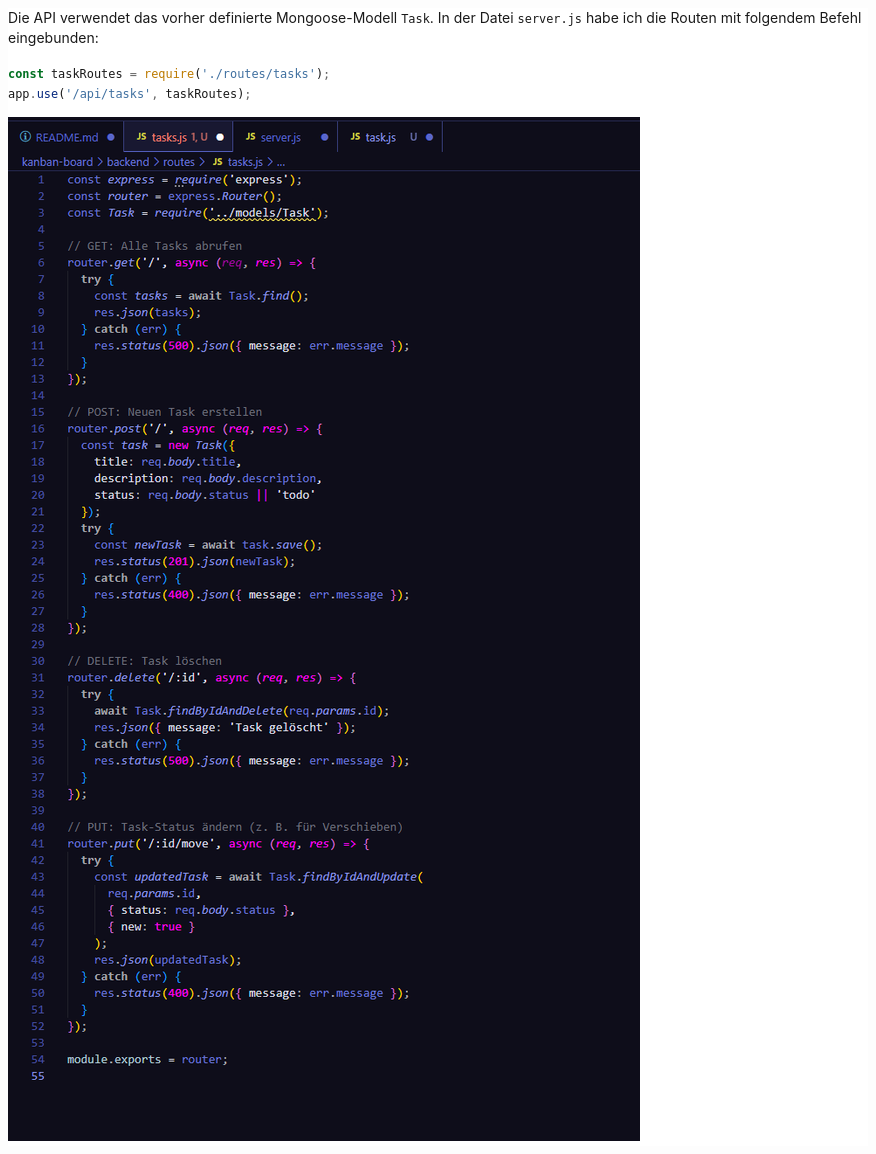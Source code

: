 Die API verwendet das vorher definierte Mongoose-Modell `Task`. In der Datei `server.js` habe ich die Routen mit folgendem Befehl eingebunden:

```js
const taskRoutes = require('./routes/tasks');
app.use('/api/tasks', taskRoutes);
```

![routes/task.js](/Bilder/image_21.png)